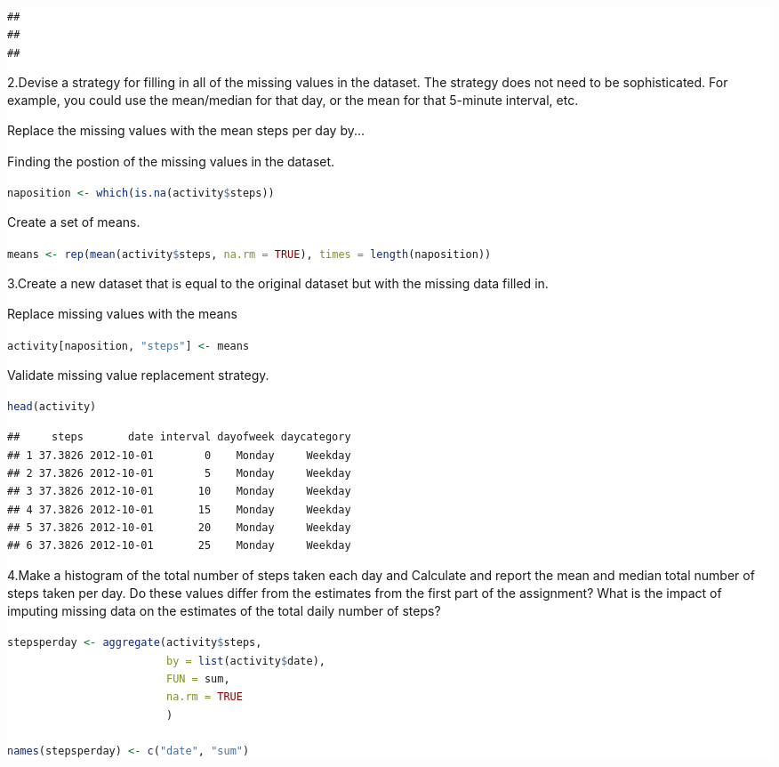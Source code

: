 ```
##                    
##                    
## 
```

2.Devise a strategy for filling in all of the missing values in the dataset. The strategy does not need to be sophisticated. For example, you could use the mean/median for that day, or the mean for that 5-minute interval, etc.

Replace the missing values with the mean steps per day by...

   Finding the postion of the missing values in the dataset.


```r
naposition <- which(is.na(activity$steps))
```

   Create a set of means.


```r
means <- rep(mean(activity$steps, na.rm = TRUE), times = length(naposition))
```

3.Create a new dataset that is equal to the original dataset but with the missing data filled in.

Replace missing values with the means


```r
activity[naposition, "steps"] <- means
```

Validate missing value replacement strategy.


```r
head(activity)
```

```
##     steps       date interval dayofweek daycategory
## 1 37.3826 2012-10-01        0    Monday     Weekday
## 2 37.3826 2012-10-01        5    Monday     Weekday
## 3 37.3826 2012-10-01       10    Monday     Weekday
## 4 37.3826 2012-10-01       15    Monday     Weekday
## 5 37.3826 2012-10-01       20    Monday     Weekday
## 6 37.3826 2012-10-01       25    Monday     Weekday
```

4.Make a histogram of the total number of steps taken each day and Calculate and report the mean and median total number of steps taken per day. Do these values differ from the estimates from the first part of the assignment? What is the impact of imputing missing data on the estimates of the total daily number of steps?


```r
stepsperday <- aggregate(activity$steps, 
                         by = list(activity$date), 
                         FUN = sum, 
                         na.rm = TRUE
                         )

names(stepsperday) <- c("date", "sum")
```
